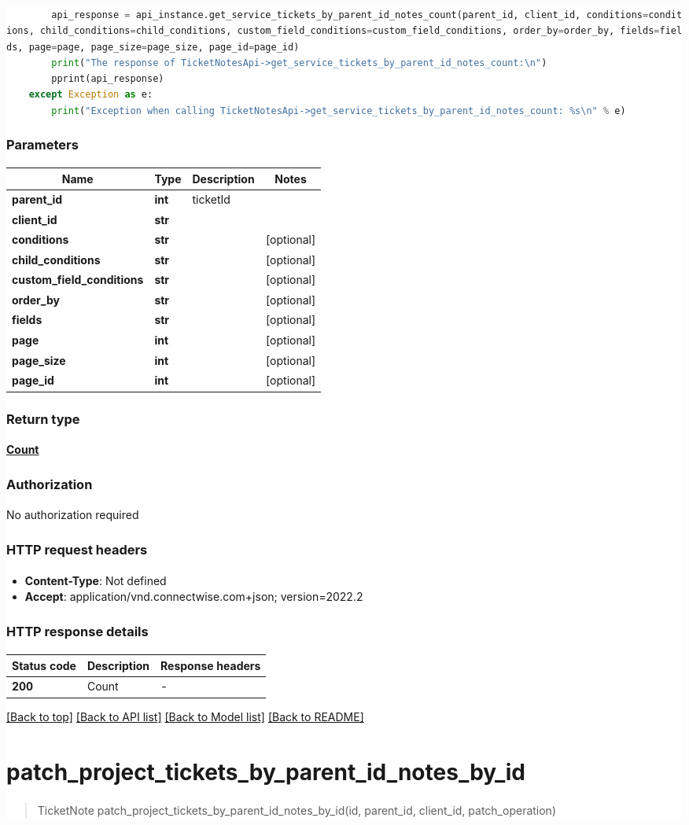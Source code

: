 ```python
        api_response = api_instance.get_service_tickets_by_parent_id_notes_count(parent_id, client_id, conditions=conditions, child_conditions=child_conditions, custom_field_conditions=custom_field_conditions, order_by=order_by, fields=fields, page=page, page_size=page_size, page_id=page_id)
        print("The response of TicketNotesApi->get_service_tickets_by_parent_id_notes_count:\n")
        pprint(api_response)
    except Exception as e:
        print("Exception when calling TicketNotesApi->get_service_tickets_by_parent_id_notes_count: %s\n" % e)
```



### Parameters

Name | Type | Description  | Notes
------------- | ------------- | ------------- | -------------
 **parent_id** | **int**| ticketId | 
 **client_id** | **str**|  | 
 **conditions** | **str**|  | [optional] 
 **child_conditions** | **str**|  | [optional] 
 **custom_field_conditions** | **str**|  | [optional] 
 **order_by** | **str**|  | [optional] 
 **fields** | **str**|  | [optional] 
 **page** | **int**|  | [optional] 
 **page_size** | **int**|  | [optional] 
 **page_id** | **int**|  | [optional] 

### Return type

[**Count**](Count.md)

### Authorization

No authorization required

### HTTP request headers

 - **Content-Type**: Not defined
 - **Accept**: application/vnd.connectwise.com+json; version=2022.2

### HTTP response details
| Status code | Description | Response headers |
|-------------|-------------|------------------|
**200** | Count |  -  |

[[Back to top]](#) [[Back to API list]](../README.md#documentation-for-api-endpoints) [[Back to Model list]](../README.md#documentation-for-models) [[Back to README]](../README.md)

# **patch_project_tickets_by_parent_id_notes_by_id**
> TicketNote patch_project_tickets_by_parent_id_notes_by_id(id, parent_id, client_id, patch_operation)
